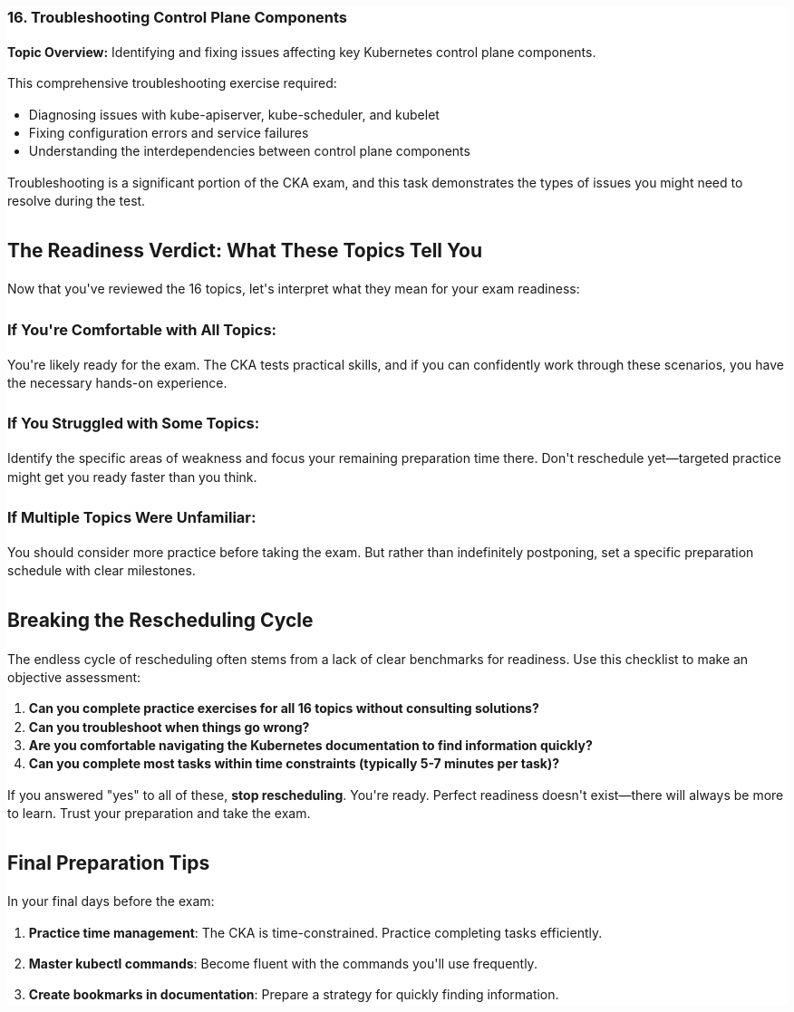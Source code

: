 ### 16. Troubleshooting Control Plane Components

**Topic Overview:** Identifying and fixing issues affecting key Kubernetes control plane components.

This comprehensive troubleshooting exercise required:

- Diagnosing issues with kube-apiserver, kube-scheduler, and kubelet
- Fixing configuration errors and service failures
- Understanding the interdependencies between control plane components

Troubleshooting is a significant portion of the CKA exam, and this task demonstrates the types of issues you might need to resolve during the test.

## The Readiness Verdict: What These Topics Tell You

Now that you've reviewed the 16 topics, let's interpret what they mean for your exam readiness:

### If You're Comfortable with All Topics:
You're likely ready for the exam. The CKA tests practical skills, and if you can confidently work through these scenarios, you have the necessary hands-on experience.

### If You Struggled with Some Topics:
Identify the specific areas of weakness and focus your remaining preparation time there. Don't reschedule yet—targeted practice might get you ready faster than you think.

### If Multiple Topics Were Unfamiliar:
You should consider more practice before taking the exam. But rather than indefinitely postponing, set a specific preparation schedule with clear milestones.

## Breaking the Rescheduling Cycle

The endless cycle of rescheduling often stems from a lack of clear benchmarks for readiness. Use this checklist to make an objective assessment:

1. **Can you complete practice exercises for all 16 topics without consulting solutions?**
2. **Can you troubleshoot when things go wrong?**
3. **Are you comfortable navigating the Kubernetes documentation to find information quickly?**
4. **Can you complete most tasks within time constraints (typically 5-7 minutes per task)?**

If you answered "yes" to all of these, **stop rescheduling**. You're ready. Perfect readiness doesn't exist—there will always be more to learn. Trust your preparation and take the exam.

## Final Preparation Tips

In your final days before the exam:

1. **Practice time management**: The CKA is time-constrained. Practice completing tasks efficiently.

2. **Master kubectl commands**: Become fluent with the commands you'll use frequently.

3. **Create bookmarks in documentation**: Prepare a strategy for quickly finding information.
